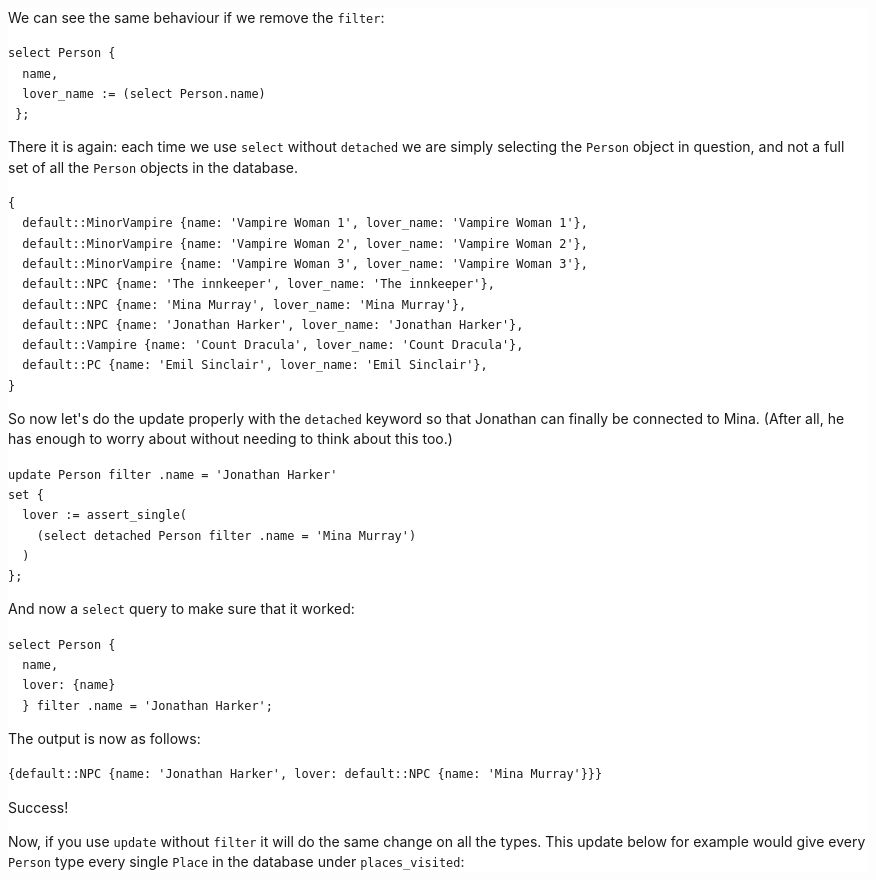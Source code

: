 We can see the same behaviour if we remove the `filter`:

```edgeql
select Person {
  name,
  lover_name := (select Person.name)
 };
```

There it is again: each time we use `select` without `detached` we are simply selecting the `Person` object in question, and not a full set of all the `Person` objects in the database.

```
{
  default::MinorVampire {name: 'Vampire Woman 1', lover_name: 'Vampire Woman 1'},
  default::MinorVampire {name: 'Vampire Woman 2', lover_name: 'Vampire Woman 2'},
  default::MinorVampire {name: 'Vampire Woman 3', lover_name: 'Vampire Woman 3'},
  default::NPC {name: 'The innkeeper', lover_name: 'The innkeeper'},
  default::NPC {name: 'Mina Murray', lover_name: 'Mina Murray'},
  default::NPC {name: 'Jonathan Harker', lover_name: 'Jonathan Harker'},
  default::Vampire {name: 'Count Dracula', lover_name: 'Count Dracula'},
  default::PC {name: 'Emil Sinclair', lover_name: 'Emil Sinclair'},
}
```

So now let's do the update properly with the `detached` keyword so that Jonathan can finally be connected to Mina. (After all, he has enough to worry about without needing to think about this too.)

```edgeql
update Person filter .name = 'Jonathan Harker'
set {
  lover := assert_single(
    (select detached Person filter .name = 'Mina Murray')
  )
};
```

And now a `select` query to make sure that it worked:

```edgeql
select Person {
  name, 
  lover: {name}
  } filter .name = 'Jonathan Harker';
```

The output is now as follows:

```
{default::NPC {name: 'Jonathan Harker', lover: default::NPC {name: 'Mina Murray'}}}
```

Success!

Now, if you use `update` without `filter` it will do the same change on all the types. This update below for example would give every `Person` type every single `Place` in the database under `places_visited`:
